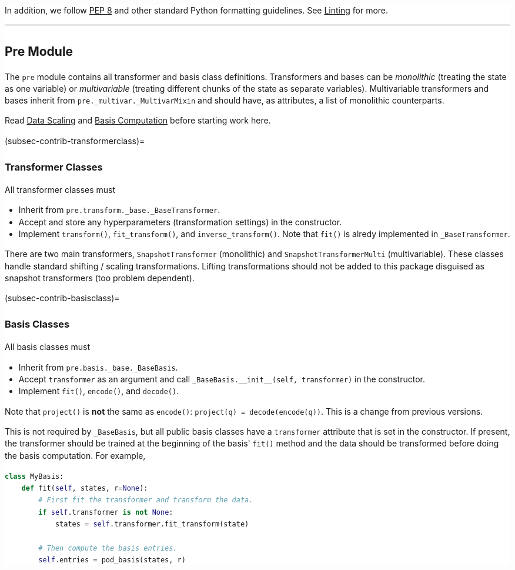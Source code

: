 In addition, we follow [PEP 8](https://www.python.org/dev/peps/pep-0008/) and other standard Python formatting guidelines.
See [Linting](sec-contrib-linting) for more.

---

## Pre Module

The `pre` module contains all transformer and basis class definitions.
Transformers and bases can be _monolithic_ (treating the state as one variable) or _multivariable_ (treating different chunks of the state as separate variables).
Multivariable transformers and bases inherit from `pre._multivar._MultivarMixin` and should have, as attributes, a list of monolithic counterparts.

Read [Data Scaling](sec-pre-scaling) and [Basis Computation](sec-basis-computation) before starting work here.

(subsec-contrib-transformerclass)=
### Transformer Classes

All transformer classes must
- Inherit from `pre.transform._base._BaseTransformer`.
- Accept and store any hyperparameters (transformation settings) in the constructor.
- Implement `transform()`, `fit_transform()`, and `inverse_transform()`. Note that `fit()` is alredy implemented in `_BaseTransformer`.

There are two main transformers, `SnapshotTransformer` (monolithic) and `SnapshotTransformerMulti` (multivariable).
These classes handle standard shifting / scaling transformations.
Lifting transformations should not be added to this package disguised as snapshot transformers (too problem dependent).

(subsec-contrib-basisclass)=
### Basis Classes

All basis classes must
- Inherit from `pre.basis._base._BaseBasis`.
- Accept `transformer` as an argument and call `_BaseBasis.__init__(self, transformer)` in the constructor.
- Implement `fit()`, `encode()`, and `decode()`.

Note that `project()` is **not** the same as `encode()`: `project(q) = decode(encode(q))`. This is a change from previous versions.

This is not required by `_BaseBasis`, but all public basis classes have a `transformer` attribute that is set in the constructor.
If present, the transformer should be trained at the beginning of the basis' `fit()` method and the data should be transformed before doing the basis computation. For example,

```python
class MyBasis:
    def fit(self, states, r=None):
        # First fit the transformer and transform the data.
        if self.transformer is not None:
            states = self.transformer.fit_transform(state)

        # Then compute the basis entries.
        self.entries = pod_basis(states, r)
```
